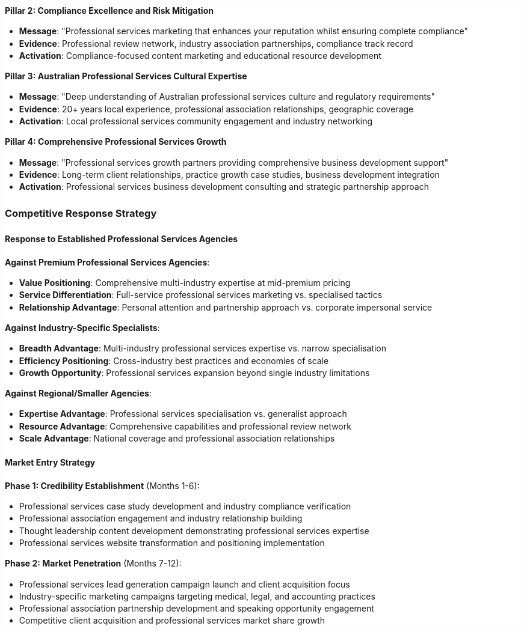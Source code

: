 **Pillar 2: Compliance Excellence and Risk Mitigation**
- **Message**: "Professional services marketing that enhances your reputation whilst ensuring complete compliance"
- **Evidence**: Professional review network, industry association partnerships, compliance track record
- **Activation**: Compliance-focused content marketing and educational resource development

**Pillar 3: Australian Professional Services Cultural Expertise**
- **Message**: "Deep understanding of Australian professional services culture and regulatory requirements"
- **Evidence**: 20+ years local experience, professional association relationships, geographic coverage
- **Activation**: Local professional services community engagement and industry networking

**Pillar 4: Comprehensive Professional Services Growth**
- **Message**: "Professional services growth partners providing comprehensive business development support"
- **Evidence**: Long-term client relationships, practice growth case studies, business development integration
- **Activation**: Professional services business development consulting and strategic partnership approach

### **Competitive Response Strategy**

#### **Response to Established Professional Services Agencies**
**Against Premium Professional Services Agencies**:
- **Value Positioning**: Comprehensive multi-industry expertise at mid-premium pricing
- **Service Differentiation**: Full-service professional services marketing vs. specialised tactics
- **Relationship Advantage**: Personal attention and partnership approach vs. corporate impersonal service

**Against Industry-Specific Specialists**:
- **Breadth Advantage**: Multi-industry professional services expertise vs. narrow specialisation
- **Efficiency Positioning**: Cross-industry best practices and economies of scale
- **Growth Opportunity**: Professional services expansion beyond single industry limitations

**Against Regional/Smaller Agencies**:
- **Expertise Advantage**: Professional services specialisation vs. generalist approach
- **Resource Advantage**: Comprehensive capabilities and professional review network
- **Scale Advantage**: National coverage and professional association relationships

#### **Market Entry Strategy**

**Phase 1: Credibility Establishment** (Months 1-6):
- Professional services case study development and industry compliance verification
- Professional association engagement and industry relationship building
- Thought leadership content development demonstrating professional services expertise
- Professional services website transformation and positioning implementation

**Phase 2: Market Penetration** (Months 7-12):
- Professional services lead generation campaign launch and client acquisition focus
- Industry-specific marketing campaigns targeting medical, legal, and accounting practices
- Professional association partnership development and speaking opportunity engagement
- Competitive client acquisition and professional services market share growth
